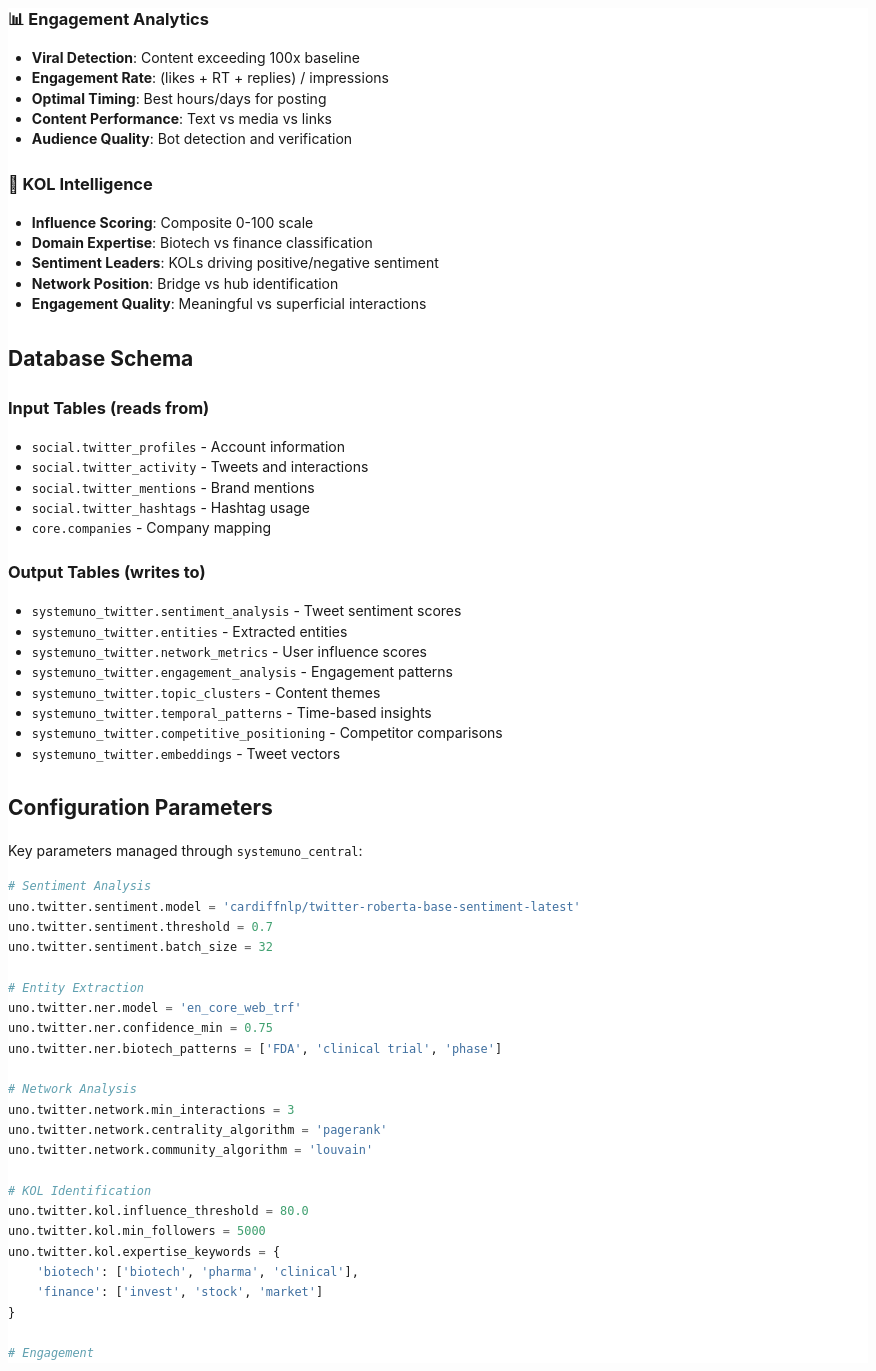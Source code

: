 ### 📊 Engagement Analytics
- **Viral Detection**: Content exceeding 100x baseline
- **Engagement Rate**: (likes + RT + replies) / impressions
- **Optimal Timing**: Best hours/days for posting
- **Content Performance**: Text vs media vs links
- **Audience Quality**: Bot detection and verification

### 👥 KOL Intelligence
- **Influence Scoring**: Composite 0-100 scale
- **Domain Expertise**: Biotech vs finance classification
- **Sentiment Leaders**: KOLs driving positive/negative sentiment
- **Network Position**: Bridge vs hub identification
- **Engagement Quality**: Meaningful vs superficial interactions

## Database Schema

### Input Tables (reads from)
- `social.twitter_profiles` - Account information
- `social.twitter_activity` - Tweets and interactions
- `social.twitter_mentions` - Brand mentions
- `social.twitter_hashtags` - Hashtag usage
- `core.companies` - Company mapping

### Output Tables (writes to)
- `systemuno_twitter.sentiment_analysis` - Tweet sentiment scores
- `systemuno_twitter.entities` - Extracted entities
- `systemuno_twitter.network_metrics` - User influence scores
- `systemuno_twitter.engagement_analysis` - Engagement patterns
- `systemuno_twitter.topic_clusters` - Content themes
- `systemuno_twitter.temporal_patterns` - Time-based insights
- `systemuno_twitter.competitive_positioning` - Competitor comparisons
- `systemuno_twitter.embeddings` - Tweet vectors

## Configuration Parameters

Key parameters managed through `systemuno_central`:

```python
# Sentiment Analysis
uno.twitter.sentiment.model = 'cardiffnlp/twitter-roberta-base-sentiment-latest'
uno.twitter.sentiment.threshold = 0.7
uno.twitter.sentiment.batch_size = 32

# Entity Extraction
uno.twitter.ner.model = 'en_core_web_trf'
uno.twitter.ner.confidence_min = 0.75
uno.twitter.ner.biotech_patterns = ['FDA', 'clinical trial', 'phase']

# Network Analysis
uno.twitter.network.min_interactions = 3
uno.twitter.network.centrality_algorithm = 'pagerank'
uno.twitter.network.community_algorithm = 'louvain'

# KOL Identification
uno.twitter.kol.influence_threshold = 80.0
uno.twitter.kol.min_followers = 5000
uno.twitter.kol.expertise_keywords = {
    'biotech': ['biotech', 'pharma', 'clinical'],
    'finance': ['invest', 'stock', 'market']
}

# Engagement
```